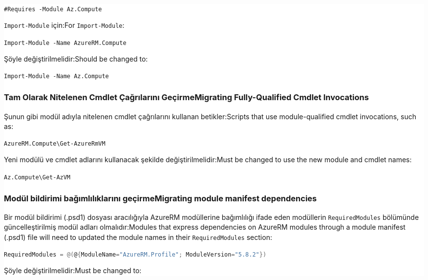 ```azurepowershell-interactive
#Requires -Module Az.Compute
```

<span data-ttu-id="ae9f6-187">`Import-Module` için:</span><span class="sxs-lookup"><span data-stu-id="ae9f6-187">For `Import-Module`:</span></span>

```azurepowershell-interactive
Import-Module -Name AzureRM.Compute
```

<span data-ttu-id="ae9f6-188">Şöyle değiştirilmelidir:</span><span class="sxs-lookup"><span data-stu-id="ae9f6-188">Should be changed to:</span></span>

```azurepowershell-interactive
Import-Module -Name Az.Compute
```

### <a name="migrating-fully-qualified-cmdlet-invocations"></a><span data-ttu-id="ae9f6-189">Tam Olarak Nitelenen Cmdlet Çağrılarını Geçirme</span><span class="sxs-lookup"><span data-stu-id="ae9f6-189">Migrating Fully-Qualified Cmdlet Invocations</span></span>

<span data-ttu-id="ae9f6-190">Şunun gibi modül adıyla nitelenen cmdlet çağrılarını kullanan betikler:</span><span class="sxs-lookup"><span data-stu-id="ae9f6-190">Scripts that use module-qualified cmdlet invocations, such as:</span></span>

```azurepowershell-interactive
AzureRM.Compute\Get-AzureRmVM
```

<span data-ttu-id="ae9f6-191">Yeni modülü ve cmdlet adlarını kullanacak şekilde değiştirilmelidir:</span><span class="sxs-lookup"><span data-stu-id="ae9f6-191">Must be changed to use the new module and cmdlet names:</span></span>

```azurepowershell-interactive
Az.Compute\Get-AzVM
```

### <a name="migrating-module-manifest-dependencies"></a><span data-ttu-id="ae9f6-192">Modül bildirimi bağımlılıklarını geçirme</span><span class="sxs-lookup"><span data-stu-id="ae9f6-192">Migrating module manifest dependencies</span></span>

<span data-ttu-id="ae9f6-193">Bir modül bildirimi (.psd1) dosyası aracılığıyla AzureRM modüllerine bağımlılığı ifade eden modüllerin `RequiredModules` bölümünde güncelleştirilmiş modül adları olmalıdır:</span><span class="sxs-lookup"><span data-stu-id="ae9f6-193">Modules that express dependencies on AzureRM modules through a module manifest (.psd1) file will need to updated the module names in their `RequiredModules` section:</span></span>

```powershell
RequiredModules = @(@{ModuleName="AzureRM.Profile"; ModuleVersion="5.8.2"})
```

<span data-ttu-id="ae9f6-194">Şöyle değiştirilmelidir:</span><span class="sxs-lookup"><span data-stu-id="ae9f6-194">Must be changed to:</span></span>
